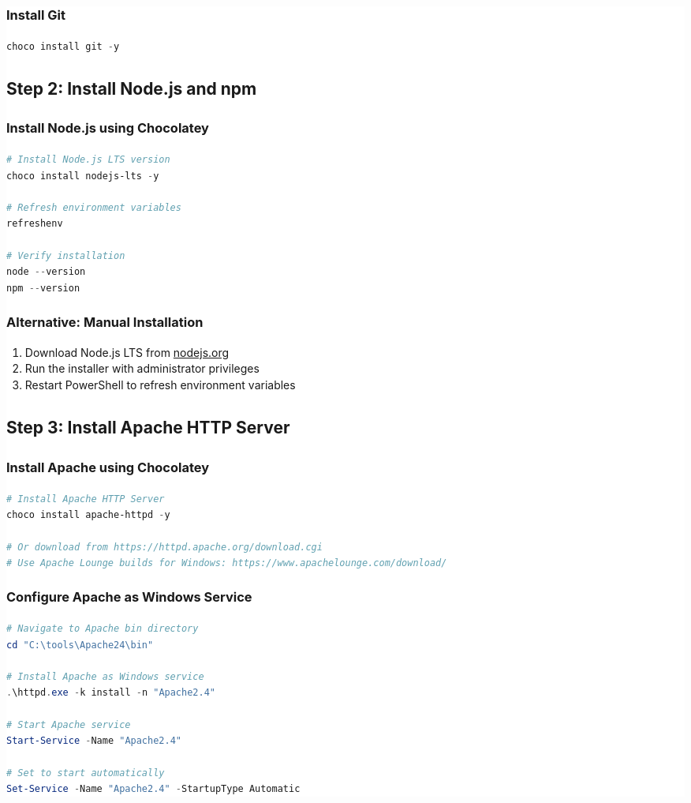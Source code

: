 ### Install Git

```powershell
choco install git -y
```

## Step 2: Install Node.js and npm

### Install Node.js using Chocolatey

```powershell
# Install Node.js LTS version
choco install nodejs-lts -y

# Refresh environment variables
refreshenv

# Verify installation
node --version
npm --version
```

### Alternative: Manual Installation

1. Download Node.js LTS from [nodejs.org](https://nodejs.org/)
2. Run the installer with administrator privileges
3. Restart PowerShell to refresh environment variables

## Step 3: Install Apache HTTP Server

### Install Apache using Chocolatey

```powershell
# Install Apache HTTP Server
choco install apache-httpd -y

# Or download from https://httpd.apache.org/download.cgi
# Use Apache Lounge builds for Windows: https://www.apachelounge.com/download/
```

### Configure Apache as Windows Service

```powershell
# Navigate to Apache bin directory
cd "C:\tools\Apache24\bin"

# Install Apache as Windows service
.\httpd.exe -k install -n "Apache2.4"

# Start Apache service
Start-Service -Name "Apache2.4"

# Set to start automatically
Set-Service -Name "Apache2.4" -StartupType Automatic
```
